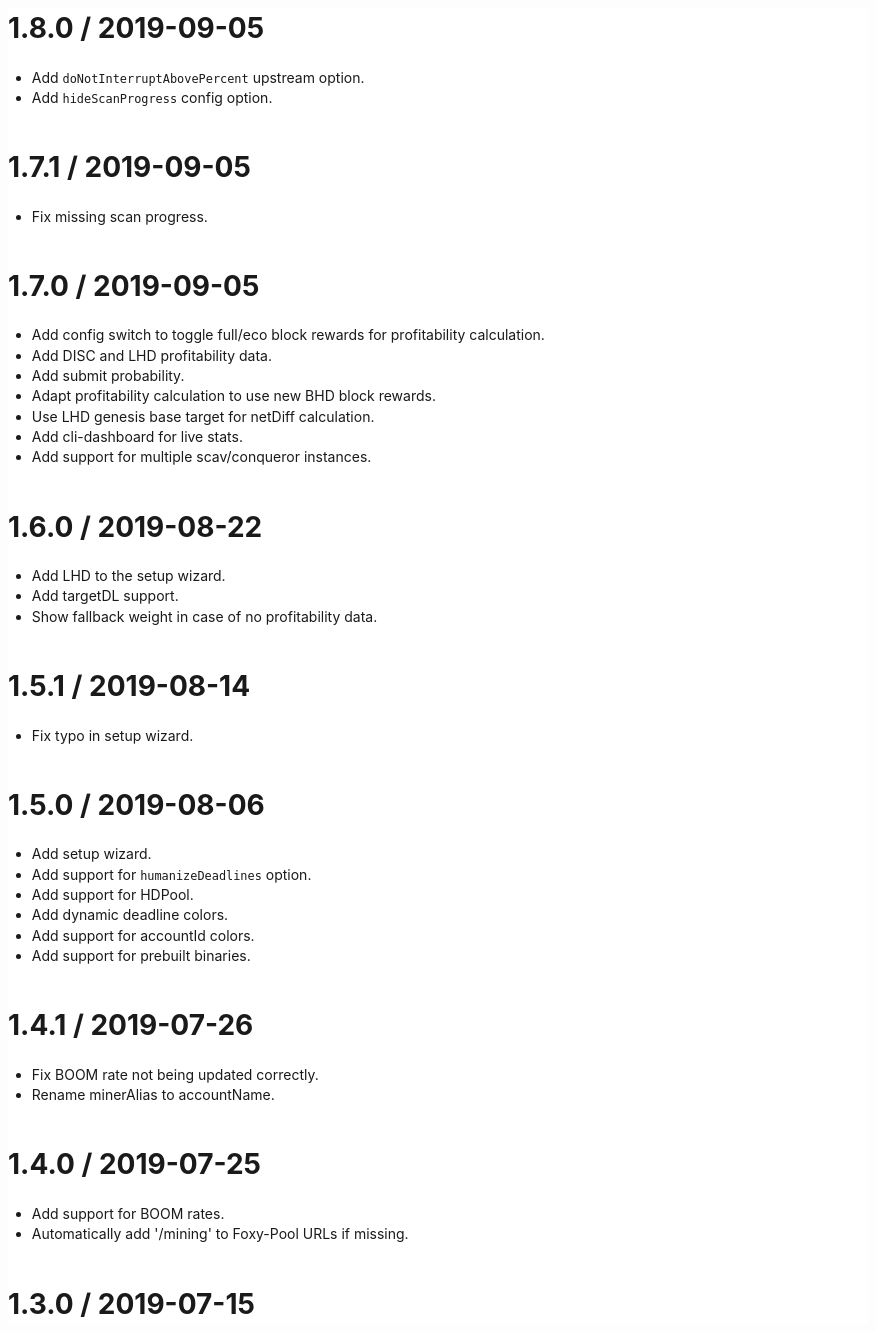 1.8.0 / 2019-09-05
==================

* Add `doNotInterruptAbovePercent` upstream option.
* Add `hideScanProgress` config option.

1.7.1 / 2019-09-05
==================

* Fix missing scan progress.

1.7.0 / 2019-09-05
==================

* Add config switch to toggle full/eco block rewards for profitability calculation.
* Add DISC and LHD profitability data.
* Add submit probability.
* Adapt profitability calculation to use new BHD block rewards.
* Use LHD genesis base target for netDiff calculation.
* Add cli-dashboard for live stats.
* Add support for multiple scav/conqueror instances.

1.6.0 / 2019-08-22
==================

* Add LHD to the setup wizard.
* Add targetDL support.
* Show fallback weight in case of no profitability data.

1.5.1 / 2019-08-14
==================

* Fix typo in setup wizard.

1.5.0 / 2019-08-06
==================

* Add setup wizard.
* Add support for `humanizeDeadlines` option.
* Add support for HDPool.
* Add dynamic deadline colors.
* Add support for accountId colors.
* Add support for prebuilt binaries.

1.4.1 / 2019-07-26
==================

* Fix BOOM rate not being updated correctly.
* Rename minerAlias to accountName.

1.4.0 / 2019-07-25
==================

* Add support for BOOM rates.
* Automatically add '/mining' to Foxy-Pool URLs if missing.

1.3.0 / 2019-07-15
==================
